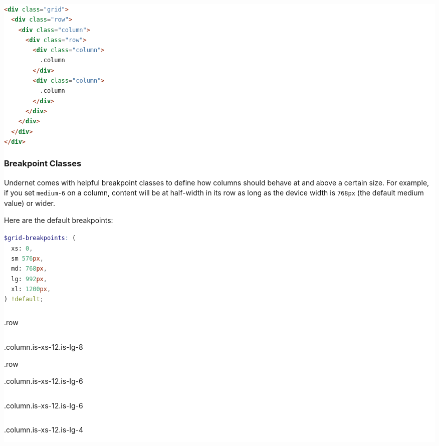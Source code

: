 ```html
<div class="grid">
  <div class="row">
    <div class="column">
      <div class="row">
        <div class="column">
          .column
        </div>
        <div class="column">
          .column
        </div>
      </div>
    </div>
  </div>
</div>
```

### Breakpoint Classes

Undernet comes with helpful breakpoint classes to define how columns should behave at and above a certain size. For example, if you set `medium-6` on a column, content will be at half-width in its row as long as the device width is `768px` (the default medium value) or wider.

Here are the default breakpoints:

```scss
$grid-breakpoints: (
  xs: 0,
  sm 576px,
  md: 768px,
  lg: 992px,
  xl: 1200px,
) !default;
```

<div class="grid filler-bg">
  <div class="row">
    <div class="column is-xs-12 is-lg-8">
      <p class="has-black-text-color">.row</p>
      <div class="row">
        <div class="column filler has-p">
          <p class="has-white-text-color">.column.is-xs-12.is-lg-8</p>
          <div class="row filler-bg">
            <div class="column is-xs-12 has-black-text-color">
              .row
            </div>
            <div class="column is-xs-12 is-lg-6">
              <p class="has-no-m filler has-p">.column.is-xs-12.is-lg-6</p>
            </div>
            <div class="column is-xs-12 is-lg-6">
              <p class="has-no-m filler has-p">.column.is-xs-12.is-lg-6</p>
            </div>
          </div>
        </div>
      </div>
    </div>
    <div class="column is-xs-12 is-lg-4 ">
      <div class="row">
        <div class="column has-no-p">
          <p class="has-no-m has-p filler">.column.is-xs-12.is-lg-4</p>
        </div>
      </div>
    </div>
  </div>
</div>
